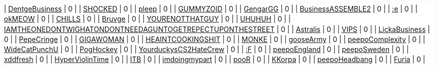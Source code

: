 | [DentgeBusiness](https://7tv.app/emotes/63a266e83f51807b84908e07)                                                                                       | 0     |
| [SHOCKED](https://7tv.app/emotes/61d8628482d5237d6795747a)                                                                                              | 0     |
| [pleep](https://7tv.app/emotes/63f4346b0fd141cefb085cae)                                                                                                | 0     |
| [GUMMYZOID](https://7tv.app/emotes/64150af375fd52850f08ed18)                                                                                            | 0     |
| [GengarGG](https://7tv.app/emotes/620bd5a935d91b821ec09bff)                                                                                             | 0     |
| [BusinessASSEMBLE2](https://7tv.app/emotes/62bc5a2c9882dfa63c8147ed)                                                                                    | 0     |
| [:e](https://7tv.app/emotes/61ca0670ef5a587a0745bd3c)                                                                                                   | 0     |
| [okMEOW](https://7tv.app/emotes/60cbba6c5348df16a19073d0)                                                                                               | 0     |
| [CHILLS](https://7tv.app/emotes/634a1a20df30416eb3806f79)                                                                                               | 0     |
| [Bruvge](https://7tv.app/emotes/63ff031317478c0c59fce9a1)                                                                                               | 0     |
| [YOURENOTTHATGUY](https://7tv.app/emotes/63492597364a936c6759f1ce)                                                                                      | 0     |
| [UHUHUH](https://7tv.app/emotes/61990e90eecae7a725bc2166)                                                                                               | 0     |
| [IAMTHEONEDONTWIGHATONDONTNEEDAGUNTOGETREPECTUPONTHESTREET](https://7tv.app/emotes/60dfb9c150830d688afca444)                                            | 0     |
| [Astralis](https://7tv.app/emotes/62547ea36e0665dc1950536b)                                                                                             | 0     |
| [VIPS](https://7tv.app/emotes/61b9ab81112f39cb68afecd9)                                                                                                 | 0     |
| [LickaBusiness](https://7tv.app/emotes/63ffe811f20c15fd1676c899)                                                                                        | 0     |
| [PepeCringe](https://7tv.app/emotes/60b013434d83b66c443fc71a)                                                                                           | 0     |
| [GIGAWOMAN](https://7tv.app/emotes/6387fe318293a320123031b6)                                                                                            | 0     |
| [HEAINTCOOKINGSHIT](https://7tv.app/emotes/63b5fce25b5db12cdff13440)                                                                                    | 0     |
| [MONKE](https://7tv.app/emotes/62e94cec80419c32e6821ea1)                                                                                                | 0     |
| [gooseArmy](https://7tv.app/emotes/625fa9cb649d9f2e9bdee2fb)                                                                                            | 0     |
| [peepoComplexity](https://7tv.app/emotes/636d2afa649270cb83125fd1)                                                                                      | 0     |
| [WideCatPunchU](https://7tv.app/emotes/6293c6fed1b61557a52ae025)                                                                                        | 0     |
| [PogHockey](https://7tv.app/emotes/62839ec663c9f9d7aaa35edb)                                                                                            | 0     |
| [YourduckysCS2HateCrew](https://7tv.app/emotes/62f16d1eea4b9c3d3e0f1130)                                                                                | 0     |
| [:F](https://7tv.app/emotes/626c3e9bebaf81a66f3d0eed)                                                                                                   | 0     |
| [peepoEngland](https://7tv.app/emotes/63d8489bd028ea2b018b6f46)                                                                                         | 0     |
| [peepoSweden](https://7tv.app/emotes/60fb3c105b7deb3de0233db8)                                                                                          | 0     |
| [xddfresh](https://7tv.app/emotes/6312804a6782c051da2633e3)                                                                                             | 0     |
| [HyperViolinTime](https://7tv.app/emotes/6365a667a01e89d7bdd408d5)                                                                                      | 0     |
| [ITB](https://7tv.app/emotes/645d1058dc01c5b4523dd173)                                                                                                  | 0     |
| [imdoingmypart](https://7tv.app/emotes/636c5f051743a910b2fb6e66)                                                                                        | 0     |
| [pooR](https://7tv.app/emotes/630a3a3dcc3590037679c074)                                                                                                 | 0     |
| [KKorpa](https://7tv.app/emotes/61a3a47915b3ff4a5bb821ac)                                                                                               | 0     |
| [peepoHeadbang](https://7tv.app/emotes/62b0aba9202c9259172864b5)                                                                                        | 0     |
| [Furia](https://7tv.app/emotes/62559cbe41d1240ad9e5341c)                                                                                                | 0     |